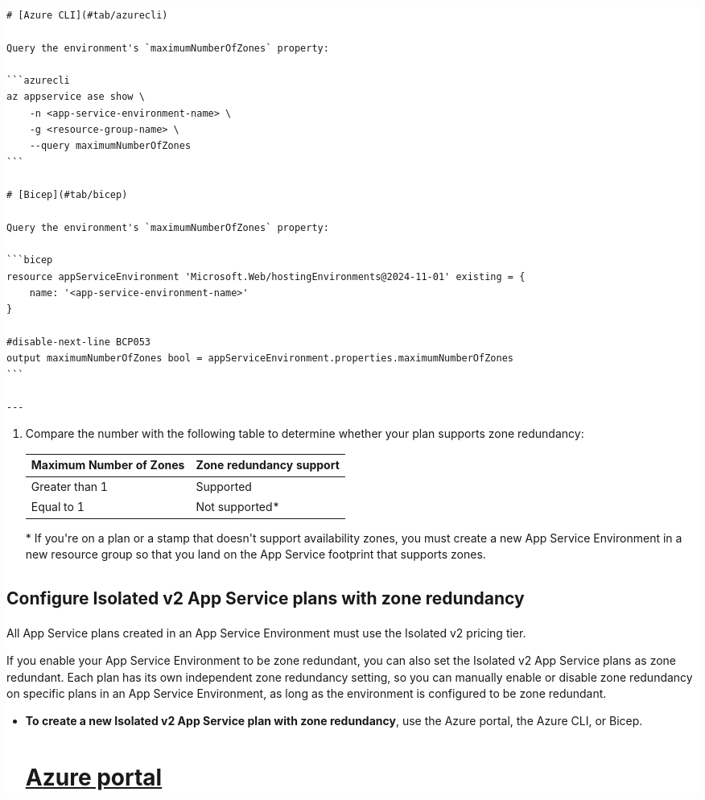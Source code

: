     # [Azure CLI](#tab/azurecli)

    Query the environment's `maximumNumberOfZones` property:

    ```azurecli
    az appservice ase show \
        -n <app-service-environment-name> \
        -g <resource-group-name> \
        --query maximumNumberOfZones
    ```

    # [Bicep](#tab/bicep)

    Query the environment's `maximumNumberOfZones` property:

    ```bicep
    resource appServiceEnvironment 'Microsoft.Web/hostingEnvironments@2024-11-01' existing = {
        name: '<app-service-environment-name>'
    }

    #disable-next-line BCP053
    output maximumNumberOfZones bool = appServiceEnvironment.properties.maximumNumberOfZones
    ```

    ---

1. Compare the number with the following table to determine whether your plan supports zone redundancy:
    
    | Maximum Number of Zones  | Zone redundancy support |
    | ------------------------ | ----------------------- |
    | Greater than 1           | Supported               |
    | Equal to 1               | Not supported*          |

    \* If you're on a plan or a stamp that doesn't support availability zones, you must create a new App Service Environment in a new resource group so that you land on the App Service footprint that supports zones.

## Configure Isolated v2 App Service plans with zone redundancy

All App Service plans created in an App Service Environment must use the Isolated v2 pricing tier.

If you enable your App Service Environment to be zone redundant, you can also set the Isolated v2 App Service plans as zone redundant. Each plan has its own independent zone redundancy setting, so you can manually enable or disable zone redundancy on specific plans in an App Service Environment, as long as the environment is configured to be zone redundant.

- **To create a new Isolated v2 App Service plan with zone redundancy**, use the Azure portal, the Azure CLI, or Bicep.
    
    # [Azure portal](#tab/portal)
    